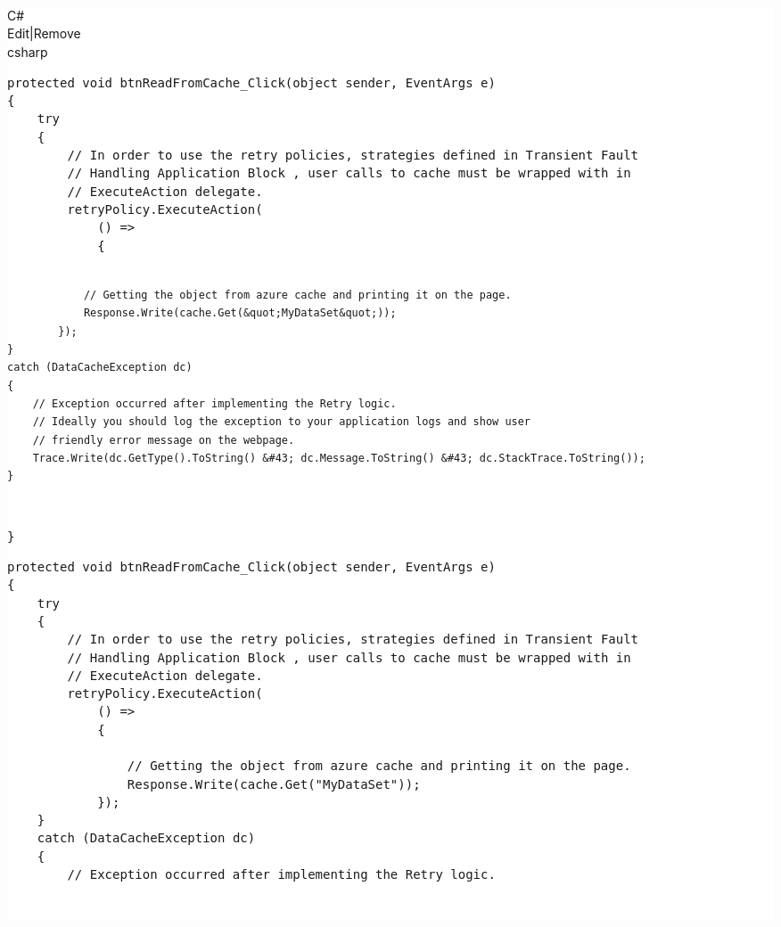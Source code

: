<div></div>
<div>
<div class="scriptcode">
<div class="pluginEditHolder" pluginCommand="mceScriptCode">
<div class="title"><span>C#</span></div>
<div class="pluginLinkHolder"><span class="pluginEditHolderLink">Edit</span>|<span class="pluginRemoveHolderLink">Remove</span></div>
<span class="hidden">csharp</span>
<pre class="hidden">protected void btnReadFromCache_Click(object sender, EventArgs e)
{
    try
    {
        // In order to use the retry policies, strategies defined in Transient Fault 
        // Handling Application Block , user calls to cache must be wrapped with in 
        // ExecuteAction delegate.
        retryPolicy.ExecuteAction(
            () =&gt;
            {
                
                // Getting the object from azure cache and printing it on the page. 
                Response.Write(cache.Get(&quot;MyDataSet&quot;));
            });
    }
    catch (DataCacheException dc)
    {
        // Exception occurred after implementing the Retry logic.
        // Ideally you should log the exception to your application logs and show user 
        // friendly error message on the webpage.
        Trace.Write(dc.GetType().ToString() &#43; dc.Message.ToString() &#43; dc.StackTrace.ToString());
    }
}
</pre>
<div class="preview">
<pre class="csharp"><span class="cs__keyword">protected</span>&nbsp;<span class="cs__keyword">void</span>&nbsp;btnReadFromCache_Click(<span class="cs__keyword">object</span>&nbsp;sender,&nbsp;EventArgs&nbsp;e)&nbsp;
{&nbsp;
&nbsp;&nbsp;&nbsp;&nbsp;<span class="cs__keyword">try</span>&nbsp;
&nbsp;&nbsp;&nbsp;&nbsp;{&nbsp;
&nbsp;&nbsp;&nbsp;&nbsp;&nbsp;&nbsp;&nbsp;&nbsp;<span class="cs__com">//&nbsp;In&nbsp;order&nbsp;to&nbsp;use&nbsp;the&nbsp;retry&nbsp;policies,&nbsp;strategies&nbsp;defined&nbsp;in&nbsp;Transient&nbsp;Fault&nbsp;</span>&nbsp;
&nbsp;&nbsp;&nbsp;&nbsp;&nbsp;&nbsp;&nbsp;&nbsp;<span class="cs__com">//&nbsp;Handling&nbsp;Application&nbsp;Block&nbsp;,&nbsp;user&nbsp;calls&nbsp;to&nbsp;cache&nbsp;must&nbsp;be&nbsp;wrapped&nbsp;with&nbsp;in&nbsp;</span>&nbsp;
&nbsp;&nbsp;&nbsp;&nbsp;&nbsp;&nbsp;&nbsp;&nbsp;<span class="cs__com">//&nbsp;ExecuteAction&nbsp;delegate.</span>&nbsp;
&nbsp;&nbsp;&nbsp;&nbsp;&nbsp;&nbsp;&nbsp;&nbsp;retryPolicy.ExecuteAction(&nbsp;
&nbsp;&nbsp;&nbsp;&nbsp;&nbsp;&nbsp;&nbsp;&nbsp;&nbsp;&nbsp;&nbsp;&nbsp;()&nbsp;=&gt;&nbsp;
&nbsp;&nbsp;&nbsp;&nbsp;&nbsp;&nbsp;&nbsp;&nbsp;&nbsp;&nbsp;&nbsp;&nbsp;{&nbsp;
&nbsp;&nbsp;&nbsp;&nbsp;&nbsp;&nbsp;&nbsp;&nbsp;&nbsp;&nbsp;&nbsp;&nbsp;&nbsp;&nbsp;&nbsp;&nbsp;&nbsp;
&nbsp;&nbsp;&nbsp;&nbsp;&nbsp;&nbsp;&nbsp;&nbsp;&nbsp;&nbsp;&nbsp;&nbsp;&nbsp;&nbsp;&nbsp;&nbsp;<span class="cs__com">//&nbsp;Getting&nbsp;the&nbsp;object&nbsp;from&nbsp;azure&nbsp;cache&nbsp;and&nbsp;printing&nbsp;it&nbsp;on&nbsp;the&nbsp;page.&nbsp;</span>&nbsp;
&nbsp;&nbsp;&nbsp;&nbsp;&nbsp;&nbsp;&nbsp;&nbsp;&nbsp;&nbsp;&nbsp;&nbsp;&nbsp;&nbsp;&nbsp;&nbsp;Response.Write(cache.Get(<span class="cs__string">&quot;MyDataSet&quot;</span>));&nbsp;
&nbsp;&nbsp;&nbsp;&nbsp;&nbsp;&nbsp;&nbsp;&nbsp;&nbsp;&nbsp;&nbsp;&nbsp;});&nbsp;
&nbsp;&nbsp;&nbsp;&nbsp;}&nbsp;
&nbsp;&nbsp;&nbsp;&nbsp;<span class="cs__keyword">catch</span>&nbsp;(DataCacheException&nbsp;dc)&nbsp;
&nbsp;&nbsp;&nbsp;&nbsp;{&nbsp;
&nbsp;&nbsp;&nbsp;&nbsp;&nbsp;&nbsp;&nbsp;&nbsp;<span class="cs__com">//&nbsp;Exception&nbsp;occurred&nbsp;after&nbsp;implementing&nbsp;the&nbsp;Retry&nbsp;logic.</span>&nbsp;